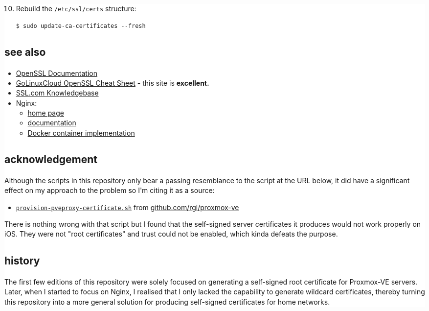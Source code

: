 10. Rebuild the `/etc/ssl/certs` structure:

	```
	$ sudo update-ca-certificates --fresh
	```

<a name="seeAlso"></a>
## see also

* [OpenSSL Documentation](https://docs.openssl.org/3.0/man1/)
* [GoLinuxCloud OpenSSL Cheat Sheet](https://www.golinuxcloud.com/openssl-cheatsheet/) - this site is **excellent.**
* [SSL.com Knowledgebase](https://www.ssl.com/info/)
* Nginx:
	* [home page](https://nginx.org/en/) 
	* [documentation](https://docs.nginx.com)
	* [Docker container implementation](https://nginxproxymanager.com)

<a name="acknowledgement"></a>
## acknowledgement

Although the scripts in this repository only bear a passing resemblance to the script at the URL below, it did have a significant effect on my approach to the problem so I'm citing it as a source:

* [`provision-pveproxy-certificate.sh`](https://github.com/rgl/proxmox-ve/blob/master/example/provision-pveproxy-certificate.sh) from [github.com/rgl/proxmox-ve](https://github.com/rgl/proxmox-ve)

There is nothing wrong with that script but I found that the self-signed server certificates it produces would not work properly on iOS. They were not "root certificates" and trust could not be enabled, which kinda defeats the purpose.

<a name="history"></a>
## history

The first few editions of this repository were solely focused on generating a self-signed root certificate for Proxmox-VE servers. Later, when I started to focus on Nginx, I realised that I only lacked the capability to generate wildcard certificates, thereby turning this repository into a more general solution for producing self-signed certificates for home networks.
